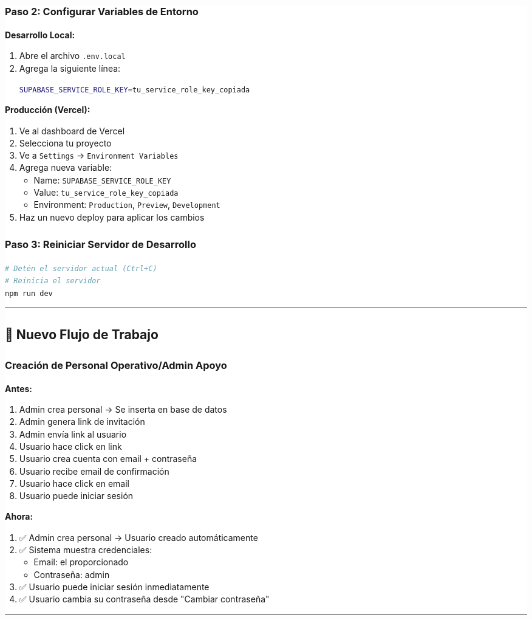 ### Paso 2: Configurar Variables de Entorno

**Desarrollo Local:**
1. Abre el archivo `.env.local`
2. Agrega la siguiente línea:
   ```bash
   SUPABASE_SERVICE_ROLE_KEY=tu_service_role_key_copiada
   ```

**Producción (Vercel):**
1. Ve al dashboard de Vercel
2. Selecciona tu proyecto
3. Ve a `Settings` → `Environment Variables`
4. Agrega nueva variable:
   - Name: `SUPABASE_SERVICE_ROLE_KEY`
   - Value: `tu_service_role_key_copiada`
   - Environment: `Production`, `Preview`, `Development`
5. Haz un nuevo deploy para aplicar los cambios

### Paso 3: Reiniciar Servidor de Desarrollo

```bash
# Detén el servidor actual (Ctrl+C)
# Reinicia el servidor
npm run dev
```

---

## 📝 Nuevo Flujo de Trabajo

### Creación de Personal Operativo/Admin Apoyo

**Antes:**
1. Admin crea personal → Se inserta en base de datos
2. Admin genera link de invitación
3. Admin envía link al usuario
4. Usuario hace click en link
5. Usuario crea cuenta con email + contraseña
6. Usuario recibe email de confirmación
7. Usuario hace click en email
8. Usuario puede iniciar sesión

**Ahora:**
1. ✅ Admin crea personal → Usuario creado automáticamente
2. ✅ Sistema muestra credenciales:
   - Email: el proporcionado
   - Contraseña: admin
3. ✅ Usuario puede iniciar sesión inmediatamente
4. ✅ Usuario cambia su contraseña desde "Cambiar contraseña"

---
